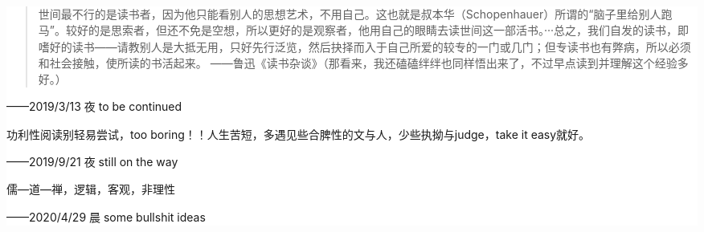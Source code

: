 

> 世间最不行的是读书者，因为他只能看别人的思想艺术，不用自己。这也就是叔本华（Schopenhauer）所谓的“脑子里给别人跑马”。较好的是思索者，但还不免是空想，所以更好的是观察者，他用自己的眼睛去读世间这一部活书。···总之，我们自发的读书，即嗜好的读书——请教别人是大抵无用，只好先行泛览，然后抉择而入于自己所爱的较专的一门或几门；但专读书也有弊病，所以必须和社会接触，使所读的书活起来。		——鲁迅《读书杂谈》（那看来，我还磕磕绊绊也同样悟出来了，不过早点读到并理解这个经验多好。）



——2019/3/13 夜 to be continued

功利性阅读别轻易尝试，too boring！！人生苦短，多遇见些合脾性的文与人，少些执拗与judge，take it easy就好。

——2019/9/21 夜 still on the way

儒—道—禅，逻辑，客观，非理性

——2020/4/29 晨 some bullshit ideas
